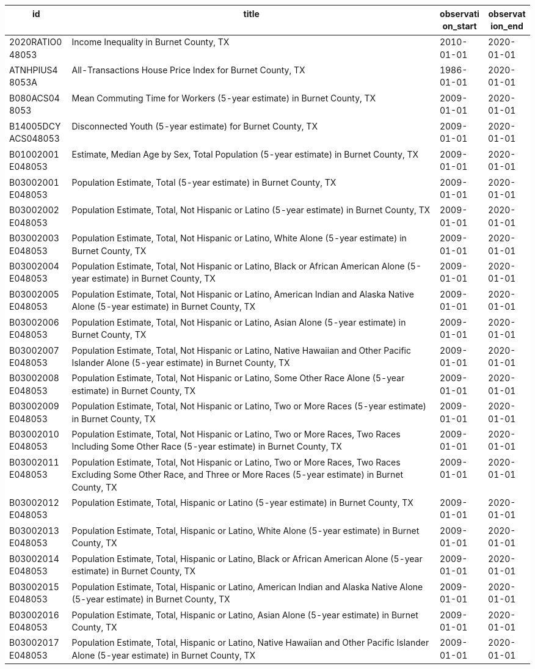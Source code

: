 | id                        | title                                                                                                                                                                      | observation_start   | observation_end   |
|---------------------------|----------------------------------------------------------------------------------------------------------------------------------------------------------------------------|---------------------|-------------------|
| 2020RATIO048053           | Income Inequality in Burnet County, TX                                                                                                                                     | 2010-01-01          | 2020-01-01        |
| ATNHPIUS48053A            | All-Transactions House Price Index for Burnet County, TX                                                                                                                   | 1986-01-01          | 2020-01-01        |
| B080ACS048053             | Mean Commuting Time for Workers (5-year estimate) in Burnet County, TX                                                                                                     | 2009-01-01          | 2020-01-01        |
| B14005DCYACS048053        | Disconnected Youth (5-year estimate) for Burnet County, TX                                                                                                                 | 2009-01-01          | 2020-01-01        |
| B01002001E048053          | Estimate, Median Age by Sex, Total Population (5-year estimate) in Burnet County, TX                                                                                       | 2009-01-01          | 2020-01-01        |
| B03002001E048053          | Population Estimate, Total (5-year estimate) in Burnet County, TX                                                                                                          | 2009-01-01          | 2020-01-01        |
| B03002002E048053          | Population Estimate, Total, Not Hispanic or Latino (5-year estimate) in Burnet County, TX                                                                                  | 2009-01-01          | 2020-01-01        |
| B03002003E048053          | Population Estimate, Total, Not Hispanic or Latino, White Alone (5-year estimate) in Burnet County, TX                                                                     | 2009-01-01          | 2020-01-01        |
| B03002004E048053          | Population Estimate, Total, Not Hispanic or Latino, Black or African American Alone (5-year estimate) in Burnet County, TX                                                 | 2009-01-01          | 2020-01-01        |
| B03002005E048053          | Population Estimate, Total, Not Hispanic or Latino, American Indian and Alaska Native Alone (5-year estimate) in Burnet County, TX                                         | 2009-01-01          | 2020-01-01        |
| B03002006E048053          | Population Estimate, Total, Not Hispanic or Latino, Asian Alone (5-year estimate) in Burnet County, TX                                                                     | 2009-01-01          | 2020-01-01        |
| B03002007E048053          | Population Estimate, Total, Not Hispanic or Latino, Native Hawaiian and Other Pacific Islander Alone (5-year estimate) in Burnet County, TX                                | 2009-01-01          | 2020-01-01        |
| B03002008E048053          | Population Estimate, Total, Not Hispanic or Latino, Some Other Race Alone (5-year estimate) in Burnet County, TX                                                           | 2009-01-01          | 2020-01-01        |
| B03002009E048053          | Population Estimate, Total, Not Hispanic or Latino, Two or More Races (5-year estimate) in Burnet County, TX                                                               | 2009-01-01          | 2020-01-01        |
| B03002010E048053          | Population Estimate, Total, Not Hispanic or Latino, Two or More Races, Two Races Including Some Other Race (5-year estimate) in Burnet County, TX                          | 2009-01-01          | 2020-01-01        |
| B03002011E048053          | Population Estimate, Total, Not Hispanic or Latino, Two or More Races, Two Races Excluding Some Other Race, and Three or More Races (5-year estimate) in Burnet County, TX | 2009-01-01          | 2020-01-01        |
| B03002012E048053          | Population Estimate, Total, Hispanic or Latino (5-year estimate) in Burnet County, TX                                                                                      | 2009-01-01          | 2020-01-01        |
| B03002013E048053          | Population Estimate, Total, Hispanic or Latino, White Alone (5-year estimate) in Burnet County, TX                                                                         | 2009-01-01          | 2020-01-01        |
| B03002014E048053          | Population Estimate, Total, Hispanic or Latino, Black or African American Alone (5-year estimate) in Burnet County, TX                                                     | 2009-01-01          | 2020-01-01        |
| B03002015E048053          | Population Estimate, Total, Hispanic or Latino, American Indian and Alaska Native Alone (5-year estimate) in Burnet County, TX                                             | 2009-01-01          | 2020-01-01        |
| B03002016E048053          | Population Estimate, Total, Hispanic or Latino, Asian Alone (5-year estimate) in Burnet County, TX                                                                         | 2009-01-01          | 2020-01-01        |
| B03002017E048053          | Population Estimate, Total, Hispanic or Latino, Native Hawaiian and Other Pacific Islander Alone (5-year estimate) in Burnet County, TX                                    | 2009-01-01          | 2020-01-01        |